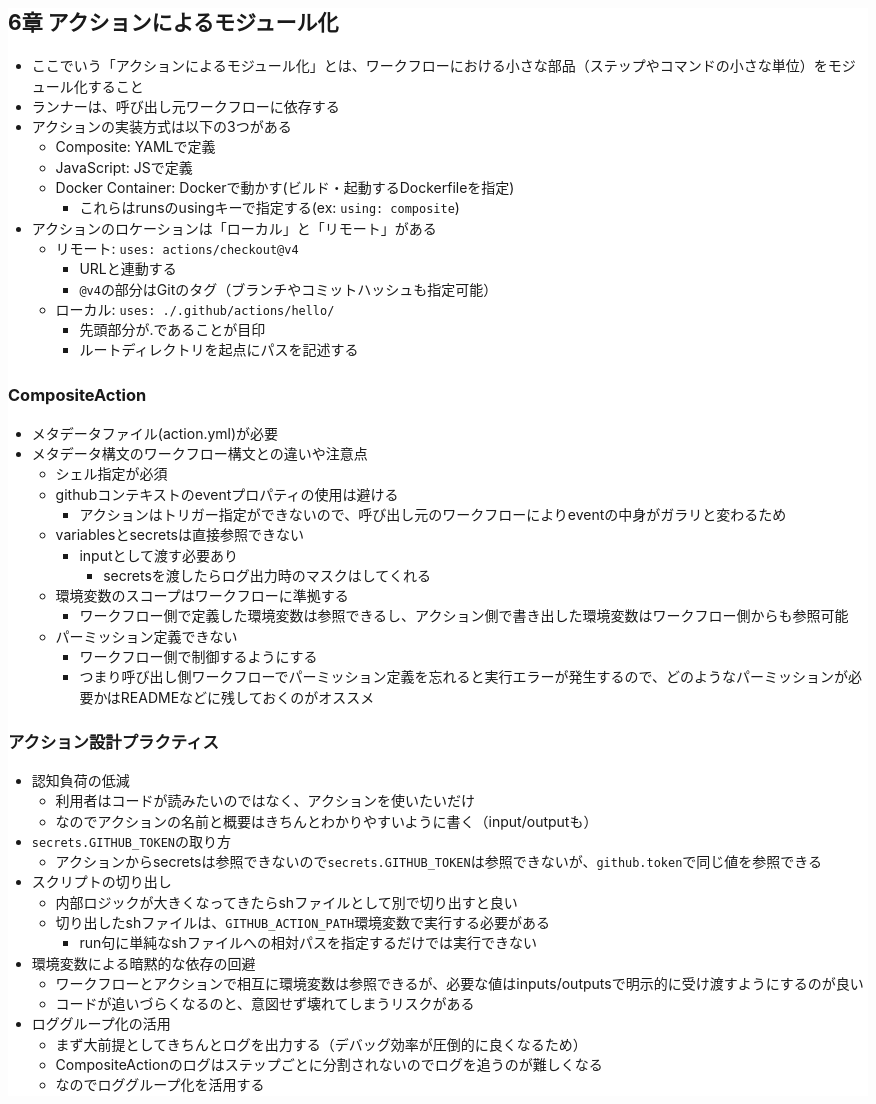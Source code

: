 ## 6章 アクションによるモジュール化

- ここでいう「アクションによるモジュール化」とは、ワークフローにおける小さな部品（ステップやコマンドの小さな単位）をモジュール化すること
- ランナーは、呼び出し元ワークフローに依存する
- アクションの実装方式は以下の3つがある
  - Composite: YAMLで定義
  - JavaScript: JSで定義
  - Docker Container: Dockerで動かす(ビルド・起動するDockerfileを指定)
    - これらはrunsのusingキーで指定する(ex: `using: composite`)
- アクションのロケーションは「ローカル」と「リモート」がある
  - リモート: `uses: actions/checkout@v4`
    - URLと連動する
    - `@v4`の部分はGitのタグ（ブランチやコミットハッシュも指定可能）
  - ローカル: `uses: ./.github/actions/hello/`
    - 先頭部分が.であることが目印
    - ルートディレクトリを起点にパスを記述する

### CompositeAction

- メタデータファイル(action.yml)が必要
- メタデータ構文のワークフロー構文との違いや注意点
  - シェル指定が必須
  - githubコンテキストのeventプロパティの使用は避ける
    - アクションはトリガー指定ができないので、呼び出し元のワークフローによりeventの中身がガラリと変わるため
  - variablesとsecretsは直接参照できない
    - inputとして渡す必要あり
      - secretsを渡したらログ出力時のマスクはしてくれる
  - 環境変数のスコープはワークフローに準拠する
    - ワークフロー側で定義した環境変数は参照できるし、アクション側で書き出した環境変数はワークフロー側からも参照可能
  - パーミッション定義できない
    - ワークフロー側で制御するようにする
    - つまり呼び出し側ワークフローでパーミッション定義を忘れると実行エラーが発生するので、どのようなパーミッションが必要かはREADMEなどに残しておくのがオススメ

### アクション設計プラクティス

- 認知負荷の低減
  - 利用者はコードが読みたいのではなく、アクションを使いたいだけ
  - なのでアクションの名前と概要はきちんとわかりやすいように書く（input/outputも）
- `secrets.GITHUB_TOKEN`の取り方
  - アクションからsecretsは参照できないので`secrets.GITHUB_TOKEN`は参照できないが、`github.token`で同じ値を参照できる
- スクリプトの切り出し  
  - 内部ロジックが大きくなってきたらshファイルとして別で切り出すと良い
  - 切り出したshファイルは、`GITHUB_ACTION_PATH`環境変数で実行する必要がある
    - run句に単純なshファイルへの相対パスを指定するだけでは実行できない
- 環境変数による暗黙的な依存の回避
  - ワークフローとアクションで相互に環境変数は参照できるが、必要な値はinputs/outputsで明示的に受け渡すようにするのが良い
  - コードが追いづらくなるのと、意図せず壊れてしまうリスクがある
- ロググループ化の活用
  - まず大前提としてきちんとログを出力する（デバッグ効率が圧倒的に良くなるため）
  - CompositeActionのログはステップごとに分割されないのでログを追うのが難しくなる
  - なのでロググループ化を活用する
